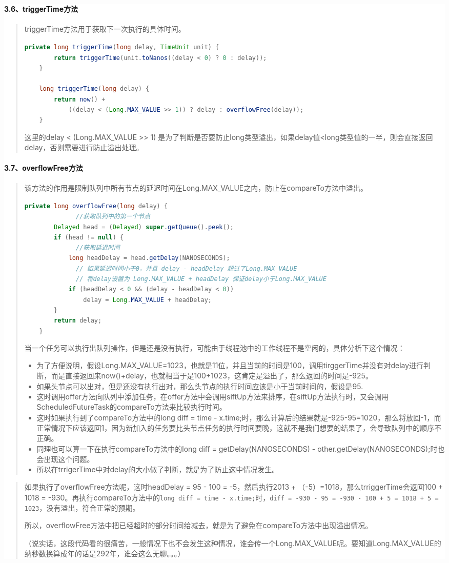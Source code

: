 
#### 3.6、triggerTime方法

> triggerTime方法用于获取下一次执行的具体时间。
>
> ````java
> private long triggerTime(long delay, TimeUnit unit) {
>         return triggerTime(unit.toNanos((delay < 0) ? 0 : delay));
>     }
> 
>     long triggerTime(long delay) {
>         return now() +
>             ((delay < (Long.MAX_VALUE >> 1)) ? delay : overflowFree(delay));
>     }
> ````
>
> 这里的delay < (Long.MAX_VALUE >> 1) 是为了判断是否要防止long类型溢出，如果delay值<long类型值的一半，则会直接返回delay，否则需要进行防止溢出处理。

#### 3.7、overflowFree方法

> 该方法的作用是限制队列中所有节点的延迟时间在Long.MAX_VALUE之内，防止在compareTo方法中溢出。
>
> ````java
> private long overflowFree(long delay) {
>   			//获取队列中的第一个节点
>         Delayed head = (Delayed) super.getQueue().peek();
>         if (head != null) {
>           	//获取延迟时间
>             long headDelay = head.getDelay(NANOSECONDS);
>           	// 如果延迟时间小于0，并且 delay - headDelay 超过了Long.MAX_VALUE
>         		// 将delay设置为 Long.MAX_VALUE + headDelay 保证delay小于Long.MAX_VALUE
>             if (headDelay < 0 && (delay - headDelay < 0))
>                 delay = Long.MAX_VALUE + headDelay;
>         }
>         return delay;
>     }
> ````
>
> 当一个任务可以执行出队列操作，但是还是没有执行，可能由于线程池中的工作线程不是空闲的，具体分析下这个情况：
>
> - 为了方便说明，假设Long.MAX_VALUE=1023，也就是11位，并且当前的时间是100，调用tirggerTime并没有对delay进行判断，而是直接返回来now()+delay，也就相当于是100+1023，这肯定是溢出了，那么返回的时间是-925。
> - 如果头节点可以出对，但是还没有执行出对，那么头节点的执行时间应该是小于当前时间的，假设是95.
> - 这时调用offer方法向队列中添加任务，在offer方法中会调用siftUp方法来排序，在siftUp方法执行时，又会调用ScheduledFutureTask的compareTo方法来比较执行时间。
> - 这时如果执行到了compareTo方法中的long diff = time - x.time;时，那么计算后的结果就是-925-95=1020，那么将放回-1，而正常情况下应该返回1，因为新加入的任务要比头节点任务的执行时间要晚，这就不是我们想要的结果了，会导致队列中的顺序不正确。
> - 同理也可以算一下在执行compareTo方法中的long diff = getDelay(NANOSECONDS) - other.getDelay(NANOSECONDS);时也会出现这个问题。
> - 所以在trrigerTime中对delay的大小做了判断，就是为了防止这中情况发生。

> 如果执行了overflowFree方法呢，这时headDelay = 95 - 100 = -5，然后执行2013 + （-5）=1018，那么trriggerTime会返回100 + 1018 = -930。再执行compareTo方法中的`long diff = time - x.time;`时，`diff = -930 - 95 = -930 - 100 + 5 = 1018 + 5 = 1023`，没有溢出，符合正常的预期。
>
> 所以，overflowFree方法中把已经超时的部分时间给减去，就是为了避免在compareTo方法中出现溢出情况。
>
> （说实话，这段代码看的很痛苦，一般情况下也不会发生这种情况，谁会传一个Long.MAX_VALUE呢。要知道Long.MAX_VALUE的纳秒数换算成年的话是292年，谁会这么无聊。。。） 

